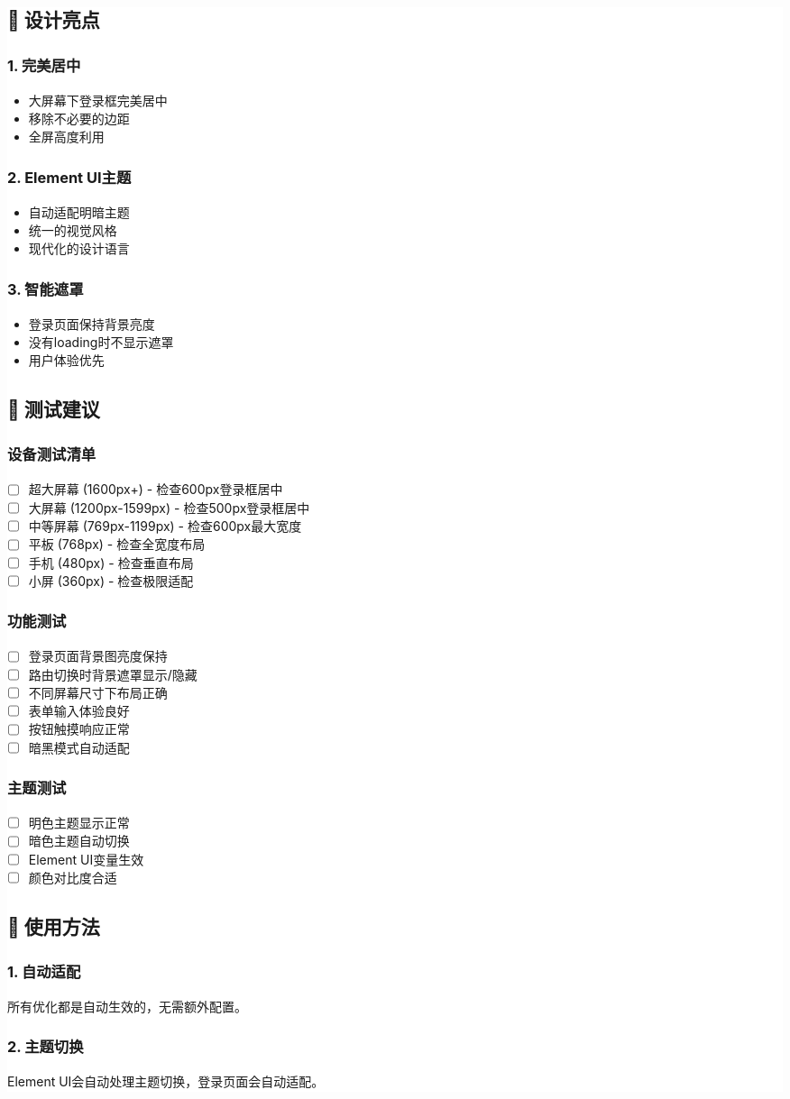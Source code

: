 ## 🎨 设计亮点

### 1. 完美居中
- 大屏幕下登录框完美居中
- 移除不必要的边距
- 全屏高度利用

### 2. Element UI主题
- 自动适配明暗主题
- 统一的视觉风格
- 现代化的设计语言

### 3. 智能遮罩
- 登录页面保持背景亮度
- 没有loading时不显示遮罩
- 用户体验优先

## 📱 测试建议

### 设备测试清单
- [ ] 超大屏幕 (1600px+) - 检查600px登录框居中
- [ ] 大屏幕 (1200px-1599px) - 检查500px登录框居中
- [ ] 中等屏幕 (769px-1199px) - 检查600px最大宽度
- [ ] 平板 (768px) - 检查全宽度布局
- [ ] 手机 (480px) - 检查垂直布局
- [ ] 小屏 (360px) - 检查极限适配

### 功能测试
- [ ] 登录页面背景图亮度保持
- [ ] 路由切换时背景遮罩显示/隐藏
- [ ] 不同屏幕尺寸下布局正确
- [ ] 表单输入体验良好
- [ ] 按钮触摸响应正常
- [ ] 暗黑模式自动适配

### 主题测试
- [ ] 明色主题显示正常
- [ ] 暗色主题自动切换
- [ ] Element UI变量生效
- [ ] 颜色对比度合适

## 🚀 使用方法

### 1. 自动适配
所有优化都是自动生效的，无需额外配置。

### 2. 主题切换
Element UI会自动处理主题切换，登录页面会自动适配。

